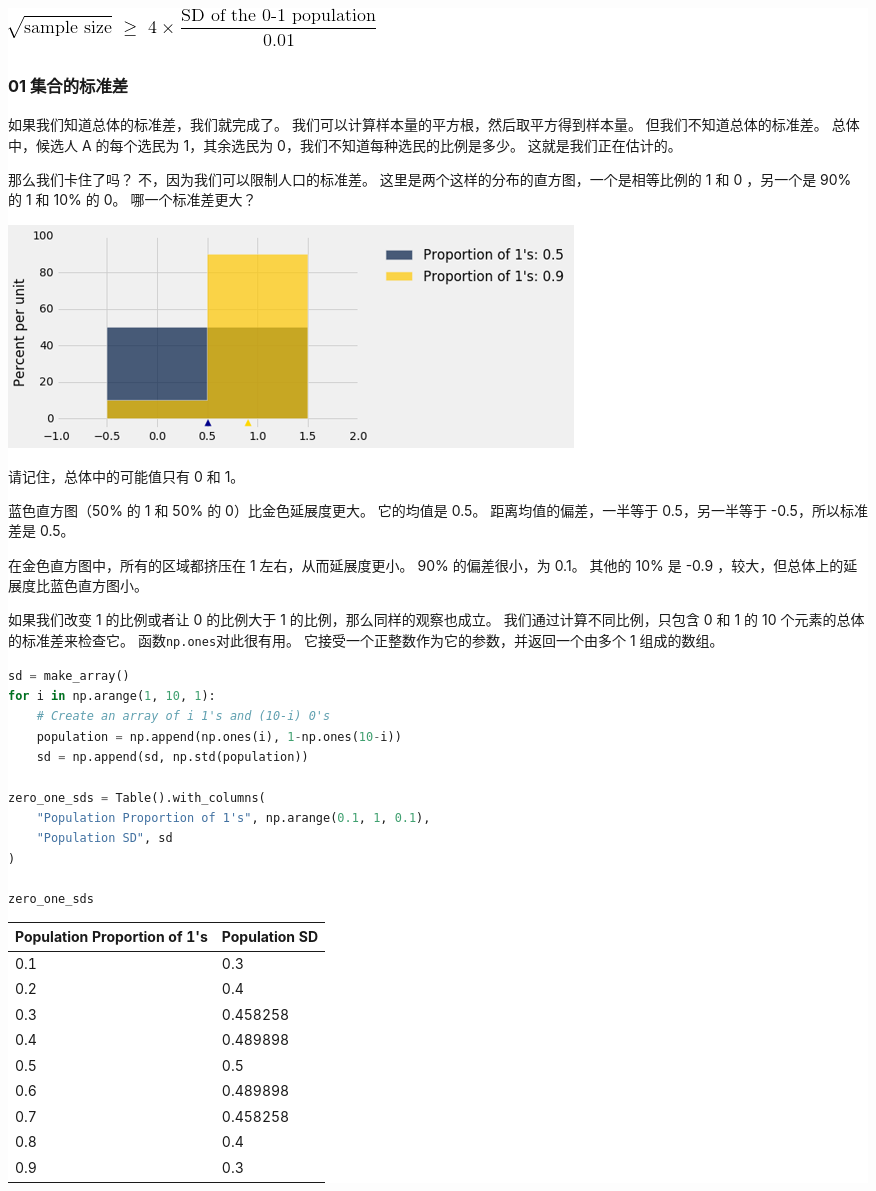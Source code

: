 ![](img/tex-12-7.gif)

### 01 集合的标准差

如果我们知道总体的标准差，我们就完成了。 我们可以计算样本量的平方根，然后取平方得到样本量。 但我们不知道总体的标准差。 总体中，候选人 A 的每个选民为 1，其余选民为 0，我们不知道每种选民的比例是多少。 这就是我们正在估计的。

那么我们卡住了吗？ 不，因为我们可以限制人口的标准差。 这里是两个这样的分布的直方图，一个是相等比例的 1 和 0 ，另一个是 90% 的 1 和 10% 的 0。 哪一个标准差更大？

![](img/12-26.png)

请记住，总体中的可能值只有 0 和 1。

蓝色直方图（50% 的 1 和 50% 的 0）比金色延展度更大。 它的均值是 0.5。 距离均值的偏差，一半等于 0.5，另一半等于 -0.5，所以标准差是 0.5。

在金色直方图中，所有的区域都挤压在 1 左右，从而延展度更小。 90% 的偏差很小，为 0.1。 其他的 10% 是 -0.9 ，较大，但总体上的延展度比蓝色直方图小。

如果我们改变 1 的比例或者让 0 的比例大于 1 的比例，那么同样的观察也成立。 我们通过计算不同比例，只包含 0 和 1 的 10 个元素的总体的标准差来检查它。 函数`np.ones`对此很有用。 它接受一个正整数作为它的参数，并返回一个由多个 1 组成的数组。

```py
sd = make_array()
for i in np.arange(1, 10, 1):
    # Create an array of i 1's and (10-i) 0's
    population = np.append(np.ones(i), 1-np.ones(10-i))
    sd = np.append(sd, np.std(population))

zero_one_sds = Table().with_columns(
    "Population Proportion of 1's", np.arange(0.1, 1, 0.1),
    "Population SD", sd
)

zero_one_sds
```


| Population Proportion of 1's | Population SD |
| --- | --- |
| 0.1 | 0.3 |
| 0.2 | 0.4 |
| 0.3 | 0.458258 |
| 0.4 | 0.489898 |
| 0.5 | 0.5 |
| 0.6 | 0.489898 |
| 0.7 | 0.458258 |
| 0.8 | 0.4 |
| 0.9 | 0.3 |

